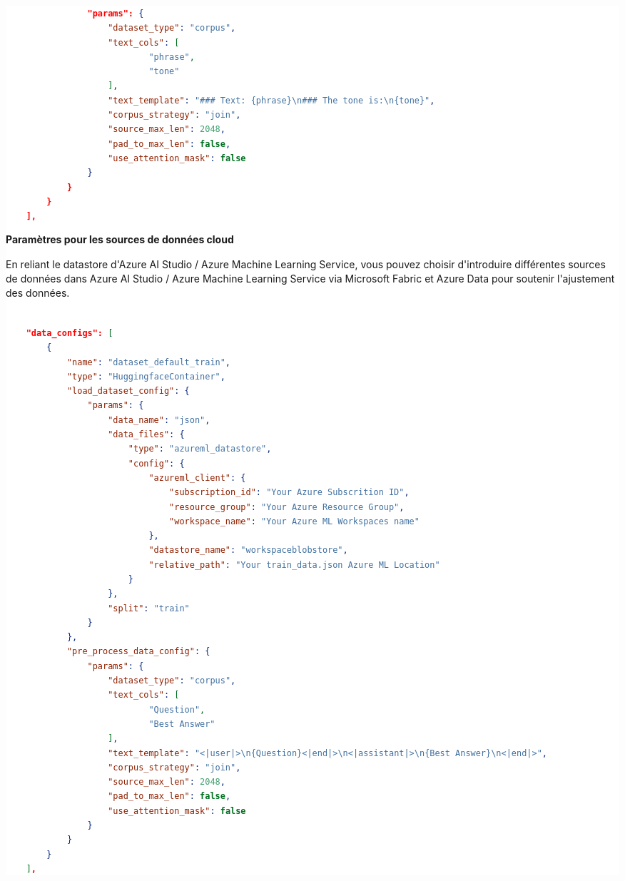 ```json
                "params": {
                    "dataset_type": "corpus",
                    "text_cols": [
                            "phrase",
                            "tone"
                    ],
                    "text_template": "### Text: {phrase}\n### The tone is:\n{tone}",
                    "corpus_strategy": "join",
                    "source_max_len": 2048,
                    "pad_to_max_len": false,
                    "use_attention_mask": false
                }
            }
        }
    ],
```

**Paramètres pour les sources de données cloud**

En reliant le datastore d'Azure AI Studio / Azure Machine Learning Service, vous pouvez choisir d'introduire différentes sources de données dans Azure AI Studio / Azure Machine Learning Service via Microsoft Fabric et Azure Data pour soutenir l'ajustement des données.

```json

    "data_configs": [
        {
            "name": "dataset_default_train",
            "type": "HuggingfaceContainer",
            "load_dataset_config": {
                "params": {
                    "data_name": "json", 
                    "data_files": {
                        "type": "azureml_datastore",
                        "config": {
                            "azureml_client": {
                                "subscription_id": "Your Azure Subscrition ID",
                                "resource_group": "Your Azure Resource Group",
                                "workspace_name": "Your Azure ML Workspaces name"
                            },
                            "datastore_name": "workspaceblobstore",
                            "relative_path": "Your train_data.json Azure ML Location"
                        }
                    },
                    "split": "train"
                }
            },
            "pre_process_data_config": {
                "params": {
                    "dataset_type": "corpus",
                    "text_cols": [
                            "Question",
                            "Best Answer"
                    ],
                    "text_template": "<|user|>\n{Question}<|end|>\n<|assistant|>\n{Best Answer}\n<|end|>",
                    "corpus_strategy": "join",
                    "source_max_len": 2048,
                    "pad_to_max_len": false,
                    "use_attention_mask": false
                }
            }
        }
    ],
```